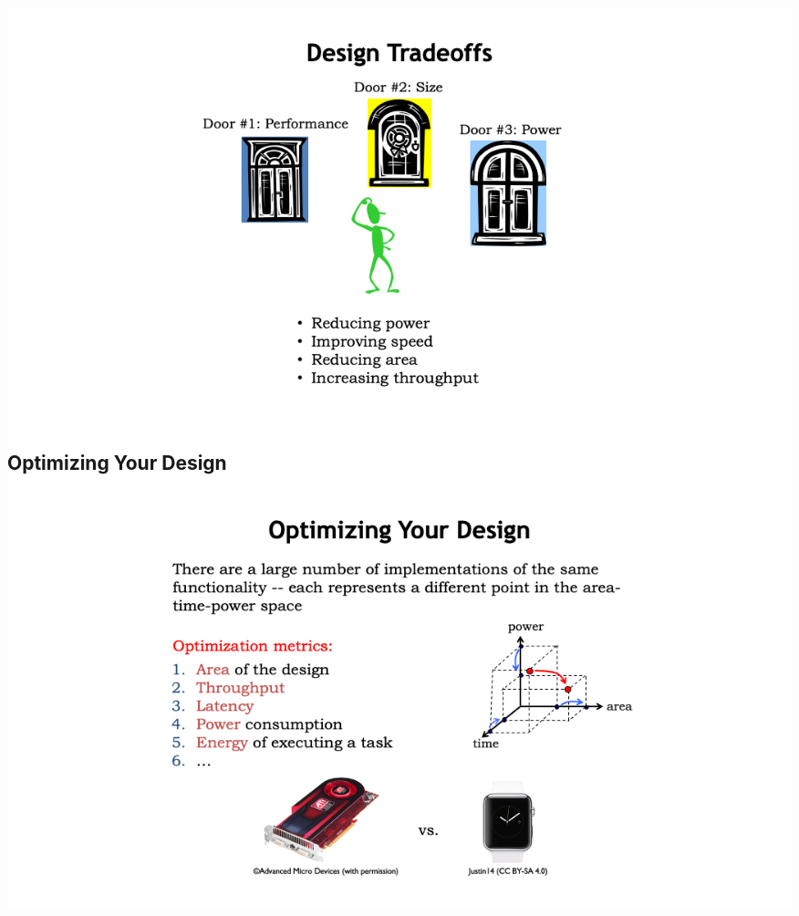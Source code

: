 <p align="center"><img style="height:450px;" src="https://github.com/computation-structures/course/blob/main/lecture_slides/tradeoffs/Slide1.png?raw=true"/></p>

## Optimizing Your Design

<p align="center"><img style="height:450px;" src="https://github.com/computation-structures/course/blob/main/lecture_slides/tradeoffs/Slide2.png?raw=true"/></p>
